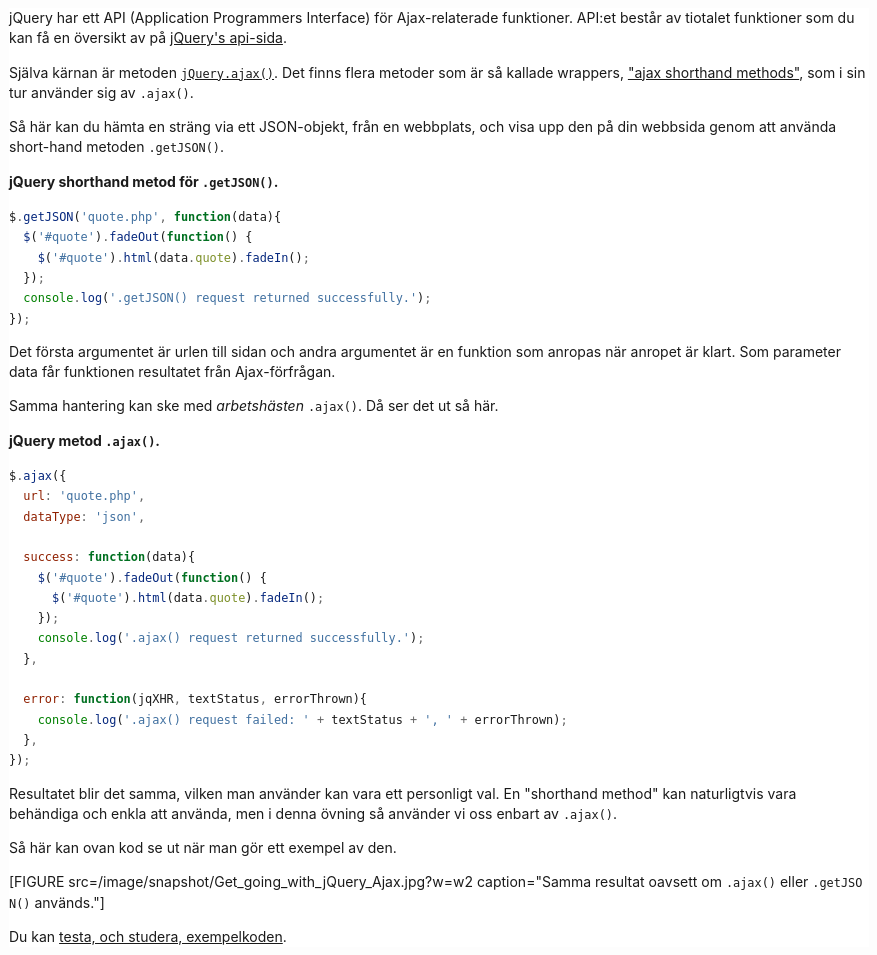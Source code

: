 jQuery har ett API (Application Programmers Interface) för Ajax-relaterade funktioner. API:et består av tiotalet funktioner som du kan få en översikt av på [jQuery's api-sida](http://api.jquery.com/category/ajax/).

Själva kärnan är metoden [`jQuery.ajax()`](http://api.jquery.com/jQuery.ajax/). Det finns flera metoder som är så kallade wrappers, ["ajax shorthand methods"](http://api.jquery.com/category/ajax/shorthand-methods/), som i sin tur använder sig av `.ajax()`.

Så här kan du hämta en sträng via ett JSON-objekt, från en webbplats, och visa upp den på din webbsida genom att använda short-hand metoden `.getJSON()`.

**jQuery shorthand metod för `.getJSON()`.**

```javascript
$.getJSON('quote.php', function(data){
  $('#quote').fadeOut(function() {
    $('#quote').html(data.quote).fadeIn();
  });
  console.log('.getJSON() request returned successfully.');    
});
```

Det första argumentet är urlen till sidan och andra argumentet är en funktion som anropas när anropet är klart. Som parameter data får funktionen resultatet från Ajax-förfrågan.

Samma hantering kan ske med *arbetshästen* `.ajax()`. Då ser det ut så här.

**jQuery metod `.ajax()`.**

```javascript
$.ajax({
  url: 'quote.php',
  dataType: 'json',

  success: function(data){
    $('#quote').fadeOut(function() {
      $('#quote').html(data.quote).fadeIn();
    });
    console.log('.ajax() request returned successfully.');    
  },

  error: function(jqXHR, textStatus, errorThrown){
    console.log('.ajax() request failed: ' + textStatus + ', ' + errorThrown);    
  },
});
```

Resultatet blir det samma, vilken man använder kan vara ett personligt val. En "shorthand method" kan naturligtvis vara behändiga och enkla att använda, men i denna övning så använder vi oss enbart av `.ajax()`.

Så här kan ovan kod se ut när man gör ett exempel av den.

[FIGURE src=/image/snapshot/Get_going_with_jQuery_Ajax.jpg?w=w2 caption="Samma resultat oavsett om `.ajax()` eller `.getJSON()` används."]

Du kan [testa, och studera, exempelkoden](javascript/lekplats/get-going-with-jquery-ajax/).


[^1]: [Marvin, en IRC-bot för att hålla koll på forumet](http://dbwebb.se/f/41).
[^2]: [MDN om JSON](https://developer.mozilla.org/en-US/docs/JSON).
[^3]: [PHP om JSON](http://php.net/manual/en/book.json.php).